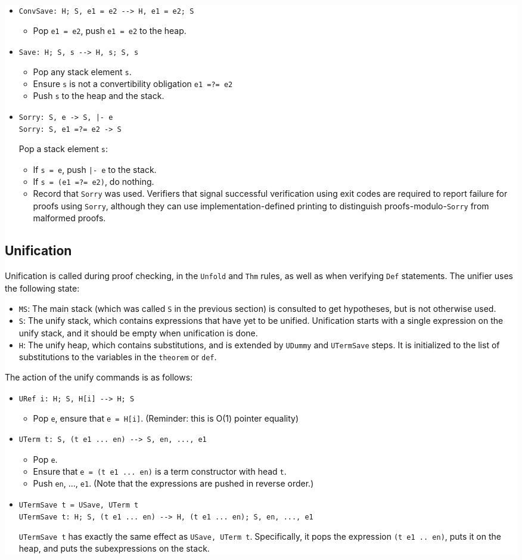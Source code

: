 * ```
  ConvSave: H; S, e1 = e2 --> H, e1 = e2; S
  ```
  * Pop `e1 = e2`, push `e1 = e2` to the heap.

* ```
  Save: H; S, s --> H, s; S, s
  ```
  * Pop any stack element `s`.
  * Ensure `s` is not a convertibility obligation `e1 =?= e2`
  * Push `s` to the heap and the stack.

* ```
  Sorry: S, e -> S, |- e
  Sorry: S, e1 =?= e2 -> S
  ```
  Pop a stack element `s`:
  * If `s = e`, push `|- e` to the stack.
  * If `s = (e1 =?= e2)`, do nothing.
  * Record that `Sorry` was used. Verifiers that signal successful verification using exit codes are required to report failure for proofs using `Sorry`, although they can use implementation-defined printing to distinguish proofs-modulo-`Sorry` from malformed proofs.

## Unification

Unification is called during proof checking, in the `Unfold` and `Thm` rules, as well as when verifying `Def` statements. The unifier uses the following state:

* `MS`: The main stack (which was called `S` in the previous section) is consulted to get hypotheses, but is not otherwise used.
* `S`: The unify stack, which contains expressions that have yet to be unified. Unification starts with a single expression on the unify stack, and it should be empty when unification is done.
* `H`: The unify heap, which contains substitutions, and is extended by `UDummy` and `UTermSave` steps. It is initialized to the list of substitutions to the variables in the `theorem` or `def`.

The action of the unify commands is as follows:

* ```
  URef i: H; S, H[i] --> H; S
  ```
  * Pop `e`, ensure that `e = H[i]`. (Reminder: this is O(1) pointer equality)

* ```
  UTerm t: S, (t e1 ... en) --> S, en, ..., e1
  ```
  * Pop `e`.
  * Ensure that `e = (t e1 ... en)` is a term constructor with head `t`.
  * Push `en`, ..., `e1`. (Note that the expressions are pushed in reverse order.)

* ```
  UTermSave t = USave, UTerm t
  UTermSave t: H; S, (t e1 ... en) --> H, (t e1 ... en); S, en, ..., e1
  ```
  `UTermSave t` has exactly the same effect as `USave, UTerm t`. Specifically, it pops the expression `(t e1 .. en)`, puts it on the heap, and puts the subexpressions on the stack.
